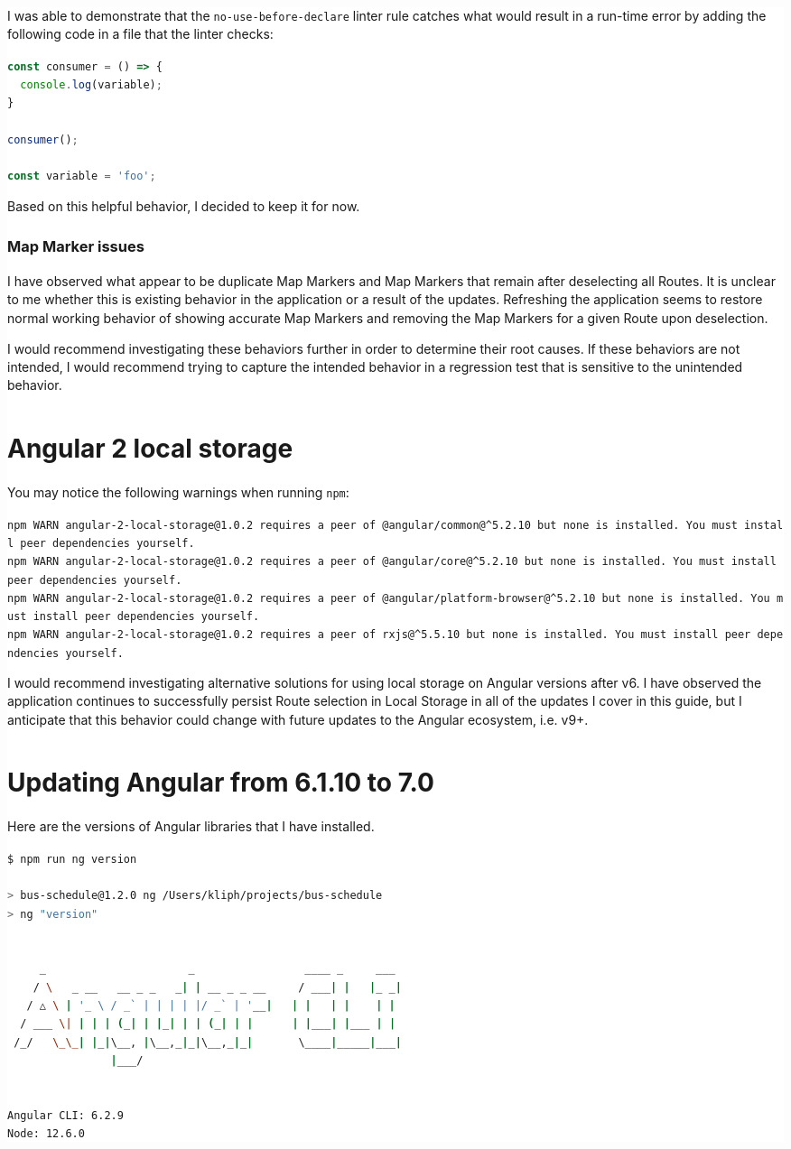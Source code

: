 I was able to demonstrate that the `no-use-before-declare` linter rule catches what would result in a run-time error by adding the following code in a file that the linter checks:

```ts
const consumer = () => {
  console.log(variable);
}

consumer();

const variable = 'foo';
```

Based on this helpful behavior, I decided to keep it for now.

### Map Marker issues

I have observed what appear to be duplicate Map Markers and Map Markers that remain after deselecting all Routes. It is unclear to me whether this is existing behavior in the application or a result of the updates. Refreshing the application seems to restore normal working behavior of showing accurate Map Markers and removing the Map Markers for a given Route upon deselection.

I would recommend investigating these behaviors further in order to determine their root causes. If these behaviors are not intended, I would recommend trying to capture the intended behavior in a regression test that is sensitive to the unintended behavior.

# Angular 2 local storage
You may notice the following warnings when running `npm`:

```sh
npm WARN angular-2-local-storage@1.0.2 requires a peer of @angular/common@^5.2.10 but none is installed. You must install peer dependencies yourself.
npm WARN angular-2-local-storage@1.0.2 requires a peer of @angular/core@^5.2.10 but none is installed. You must install peer dependencies yourself.
npm WARN angular-2-local-storage@1.0.2 requires a peer of @angular/platform-browser@^5.2.10 but none is installed. You must install peer dependencies yourself.
npm WARN angular-2-local-storage@1.0.2 requires a peer of rxjs@^5.5.10 but none is installed. You must install peer dependencies yourself.
```

I would recommend investigating alternative solutions for using local storage on Angular versions after v6. I have observed the application continues to successfully persist Route selection in Local Storage in all of the updates I cover in this guide, but I anticipate that this behavior could change with future updates to the Angular ecosystem, i.e. v9+.

# Updating Angular from 6.1.10 to 7.0

Here are the versions of Angular libraries that I have installed.

```sh
$ npm run ng version

> bus-schedule@1.2.0 ng /Users/kliph/projects/bus-schedule
> ng "version"


     _                      _                 ____ _     ___
    / \   _ __   __ _ _   _| | __ _ _ __     / ___| |   |_ _|
   / △ \ | '_ \ / _` | | | | |/ _` | '__|   | |   | |    | |
  / ___ \| | | | (_| | |_| | | (_| | |      | |___| |___ | |
 /_/   \_\_| |_|\__, |\__,_|_|\__,_|_|       \____|_____|___|
                |___/


Angular CLI: 6.2.9
Node: 12.6.0
```